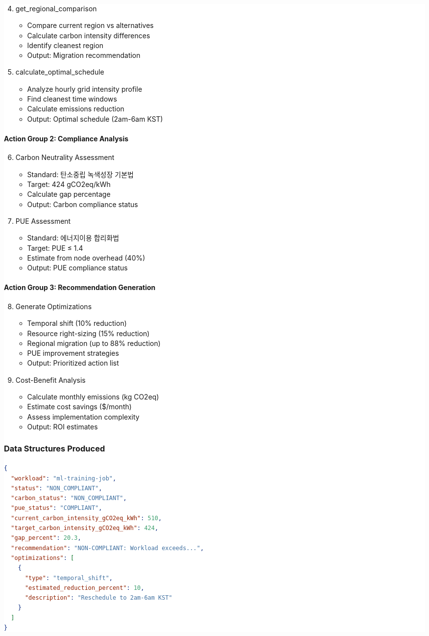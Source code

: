 4. get_regional_comparison
   - Compare current region vs alternatives
   - Calculate carbon intensity differences
   - Identify cleanest region
   - Output: Migration recommendation

5. calculate_optimal_schedule
   - Analyze hourly grid intensity profile
   - Find cleanest time windows
   - Calculate emissions reduction
   - Output: Optimal schedule (2am-6am KST)

#### Action Group 2: Compliance Analysis

6. Carbon Neutrality Assessment
   - Standard: 탄소중립 녹색성장 기본법
   - Target: 424 gCO2eq/kWh
   - Calculate gap percentage
   - Output: Carbon compliance status

7. PUE Assessment
   - Standard: 에너지이용 합리화법
   - Target: PUE ≤ 1.4
   - Estimate from node overhead (40%)
   - Output: PUE compliance status

#### Action Group 3: Recommendation Generation

8. Generate Optimizations
   - Temporal shift (10% reduction)
   - Resource right-sizing (15% reduction)
   - Regional migration (up to 88% reduction)
   - PUE improvement strategies
   - Output: Prioritized action list

9. Cost-Benefit Analysis
   - Calculate monthly emissions (kg CO2eq)
   - Estimate cost savings ($/month)
   - Assess implementation complexity
   - Output: ROI estimates

### Data Structures Produced

```json
{
  "workload": "ml-training-job",
  "status": "NON_COMPLIANT",
  "carbon_status": "NON_COMPLIANT",
  "pue_status": "COMPLIANT",
  "current_carbon_intensity_gCO2eq_kWh": 510,
  "target_carbon_intensity_gCO2eq_kWh": 424,
  "gap_percent": 20.3,
  "recommendation": "NON-COMPLIANT: Workload exceeds...",
  "optimizations": [
    {
      "type": "temporal_shift",
      "estimated_reduction_percent": 10,
      "description": "Reschedule to 2am-6am KST"
    }
  ]
}
```
